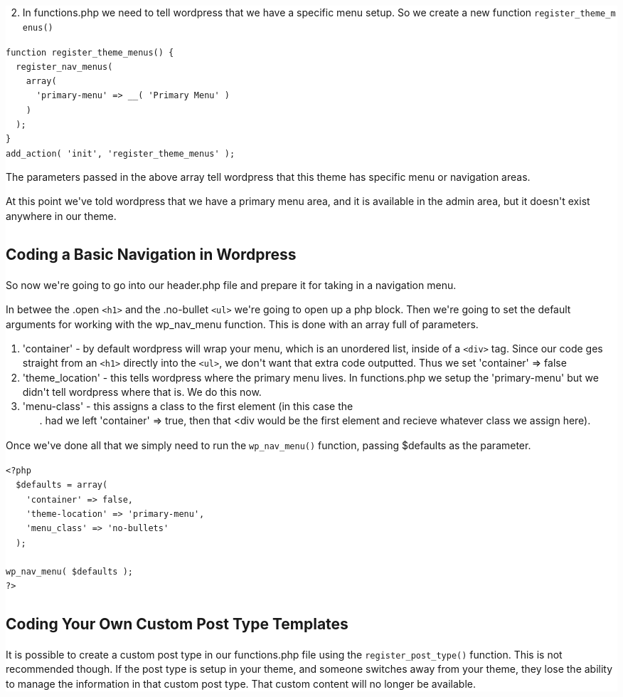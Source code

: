 2. In functions.php we need to tell wordpress that we have a specific menu setup. So we create a new function `register_theme_menus()`

```
function register_theme_menus() {
  register_nav_menus(
    array(
      'primary-menu' => __( 'Primary Menu' )
    )
  );
}
add_action( 'init', 'register_theme_menus' );
```

   The parameters passed in the above array tell wordpress that this theme has specific menu or navigation areas.

At this point we've told wordpress that we have a primary menu area, and it is available in the admin area, but it doesn't exist anywhere in our theme.


## Coding a Basic Navigation in Wordpress
So now we're going to go into our header.php file and prepare it for taking in a navigation menu.

In betwee the .open `<h1>` and the .no-bullet `<ul>` we're going to open up a php block. Then we're going to set the default arguments for working with the wp_nav_menu function. This is done with an array full of parameters.
1. 'container' - by default wordpress will wrap your menu, which is an unordered list, inside of a `<div>` tag. Since our code ges straight from an `<h1>` directly into the `<ul>`, we don't want that extra code outputted. Thus we set 'container' => false
2. 'theme_location' - this tells wordpress where the primary menu lives. In functions.php we setup the 'primary-menu' but we didn't tell wordpress where that is. We do this now.
3. 'menu-class' - this assigns a class to the first element (in this case the <ul>. had we left 'container' => true, then that <div would be the first element and recieve whatever class we assign here).

Once we've done all that we simply need to run the `wp_nav_menu()` function, passing $defaults as the parameter.

```
<?php 
  $defaults = array(
    'container' => false,
    'theme-location' => 'primary-menu',
    'menu_class' => 'no-bullets'
  );

wp_nav_menu( $defaults );
?>
```


## Coding Your Own Custom Post Type Templates
It is possible to create a custom post type in our functions.php file using the `register_post_type()` function. This is not recommended though. If the post type is setup in your theme, and someone switches away from your theme, they lose the ability to manage the information in that custom post type. That custom content will no longer be available.
